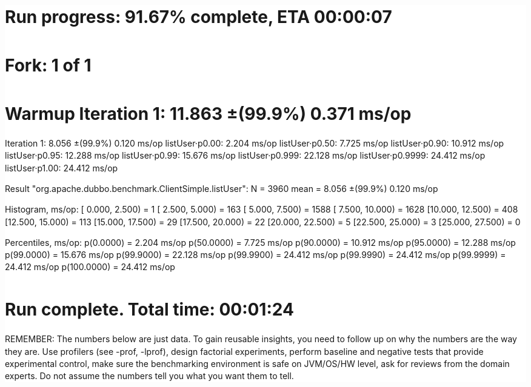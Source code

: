 # Run progress: 91.67% complete, ETA 00:00:07
# Fork: 1 of 1
# Warmup Iteration   1: 11.863 ±(99.9%) 0.371 ms/op
Iteration   1: 8.056 ±(99.9%) 0.120 ms/op
                 listUser·p0.00:   2.204 ms/op
                 listUser·p0.50:   7.725 ms/op
                 listUser·p0.90:   10.912 ms/op
                 listUser·p0.95:   12.288 ms/op
                 listUser·p0.99:   15.676 ms/op
                 listUser·p0.999:  22.128 ms/op
                 listUser·p0.9999: 24.412 ms/op
                 listUser·p1.00:   24.412 ms/op



Result "org.apache.dubbo.benchmark.ClientSimple.listUser":
  N = 3960
  mean =      8.056 ±(99.9%) 0.120 ms/op

  Histogram, ms/op:
    [ 0.000,  2.500) = 1 
    [ 2.500,  5.000) = 163 
    [ 5.000,  7.500) = 1588 
    [ 7.500, 10.000) = 1628 
    [10.000, 12.500) = 408 
    [12.500, 15.000) = 113 
    [15.000, 17.500) = 29 
    [17.500, 20.000) = 22 
    [20.000, 22.500) = 5 
    [22.500, 25.000) = 3 
    [25.000, 27.500) = 0 

  Percentiles, ms/op:
      p(0.0000) =      2.204 ms/op
     p(50.0000) =      7.725 ms/op
     p(90.0000) =     10.912 ms/op
     p(95.0000) =     12.288 ms/op
     p(99.0000) =     15.676 ms/op
     p(99.9000) =     22.128 ms/op
     p(99.9900) =     24.412 ms/op
     p(99.9990) =     24.412 ms/op
     p(99.9999) =     24.412 ms/op
    p(100.0000) =     24.412 ms/op


# Run complete. Total time: 00:01:24

REMEMBER: The numbers below are just data. To gain reusable insights, you need to follow up on
why the numbers are the way they are. Use profilers (see -prof, -lprof), design factorial
experiments, perform baseline and negative tests that provide experimental control, make sure
the benchmarking environment is safe on JVM/OS/HW level, ask for reviews from the domain experts.
Do not assume the numbers tell you what you want them to tell.
